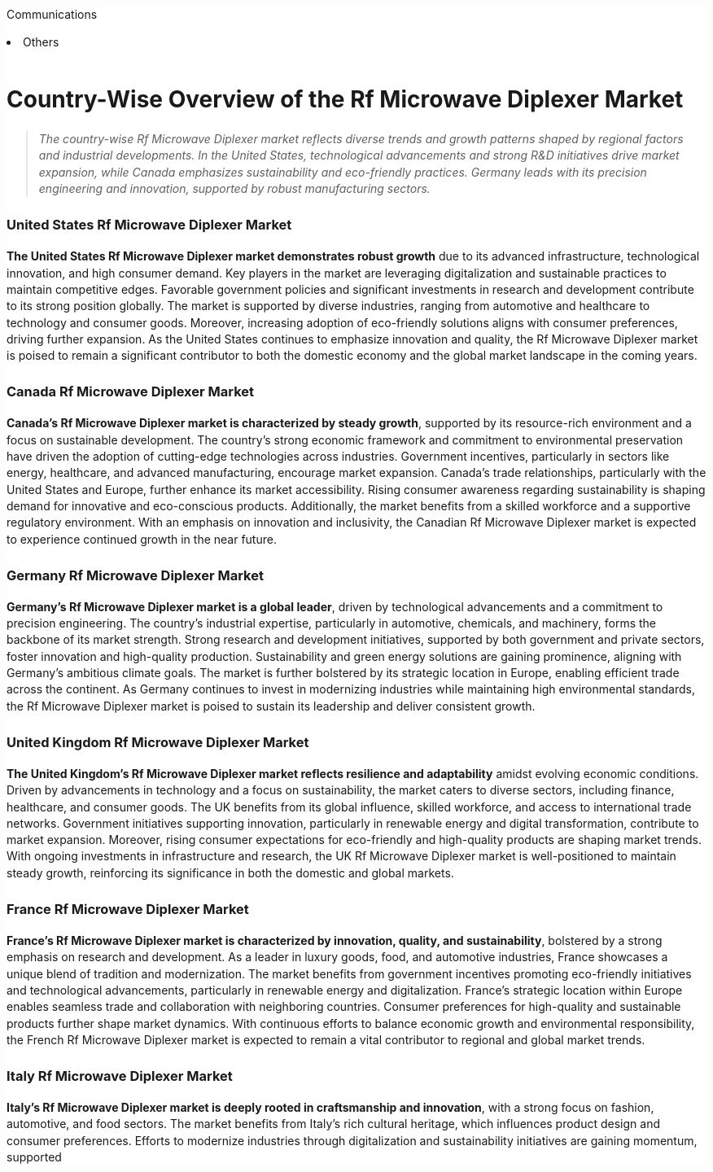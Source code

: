 Communications</li><li>Others</li></ul><h1><span class="">Country-Wise Overview of the Rf Microwave Diplexer Market<br /></span></h1><blockquote><p><em><span class="">The country-wise Rf Microwave Diplexer market reflects diverse trends and growth patterns shaped by regional factors and industrial developments. In the United States, technological advancements and strong R&amp;D initiatives drive market expansion, while Canada emphasizes sustainability and eco-friendly practices. Germany leads with its precision engineering and innovation, supported by robust manufacturing sectors.</span></em></p></blockquote><h3><strong>United States Rf Microwave Diplexer Market</strong></h3><p><strong>The United States Rf Microwave Diplexer market demonstrates robust growth</strong> due to its advanced infrastructure, technological innovation, and high consumer demand. Key players in the market are leveraging digitalization and sustainable practices to maintain competitive edges. Favorable government policies and significant investments in research and development contribute to its strong position globally. The market is supported by diverse industries, ranging from automotive and healthcare to technology and consumer goods. Moreover, increasing adoption of eco-friendly solutions aligns with consumer preferences, driving further expansion. As the United States continues to emphasize innovation and quality, the Rf Microwave Diplexer market is poised to remain a significant contributor to both the domestic economy and the global market landscape in the coming years.</p><h3><strong>Canada Rf Microwave Diplexer Market</strong></h3><p><strong>Canada&rsquo;s Rf Microwave Diplexer market is characterized by steady growth</strong>, supported by its resource-rich environment and a focus on sustainable development. The country&rsquo;s strong economic framework and commitment to environmental preservation have driven the adoption of cutting-edge technologies across industries. Government incentives, particularly in sectors like energy, healthcare, and advanced manufacturing, encourage market expansion. Canada&rsquo;s trade relationships, particularly with the United States and Europe, further enhance its market accessibility. Rising consumer awareness regarding sustainability is shaping demand for innovative and eco-conscious products. Additionally, the market benefits from a skilled workforce and a supportive regulatory environment. With an emphasis on innovation and inclusivity, the Canadian Rf Microwave Diplexer market is expected to experience continued growth in the near future.</p><h3><strong>Germany Rf Microwave Diplexer Market</strong></h3><p><strong>Germany&rsquo;s Rf Microwave Diplexer market is a global leader</strong>, driven by technological advancements and a commitment to precision engineering. The country&rsquo;s industrial expertise, particularly in automotive, chemicals, and machinery, forms the backbone of its market strength. Strong research and development initiatives, supported by both government and private sectors, foster innovation and high-quality production. Sustainability and green energy solutions are gaining prominence, aligning with Germany&rsquo;s ambitious climate goals. The market is further bolstered by its strategic location in Europe, enabling efficient trade across the continent. As Germany continues to invest in modernizing industries while maintaining high environmental standards, the Rf Microwave Diplexer market is poised to sustain its leadership and deliver consistent growth.</p><h3><strong>United Kingdom Rf Microwave Diplexer Market</strong></h3><p><strong>The United Kingdom&rsquo;s Rf Microwave Diplexer market reflects resilience and adaptability</strong> amidst evolving economic conditions. Driven by advancements in technology and a focus on sustainability, the market caters to diverse sectors, including finance, healthcare, and consumer goods. The UK benefits from its global influence, skilled workforce, and access to international trade networks. Government initiatives supporting innovation, particularly in renewable energy and digital transformation, contribute to market expansion. Moreover, rising consumer expectations for eco-friendly and high-quality products are shaping market trends. With ongoing investments in infrastructure and research, the UK Rf Microwave Diplexer market is well-positioned to maintain steady growth, reinforcing its significance in both the domestic and global markets.</p><h3><strong>France Rf Microwave Diplexer Market</strong></h3><p><strong>France&rsquo;s Rf Microwave Diplexer market is characterized by innovation, quality, and sustainability</strong>, bolstered by a strong emphasis on research and development. As a leader in luxury goods, food, and automotive industries, France showcases a unique blend of tradition and modernization. The market benefits from government incentives promoting eco-friendly initiatives and technological advancements, particularly in renewable energy and digitalization. France&rsquo;s strategic location within Europe enables seamless trade and collaboration with neighboring countries. Consumer preferences for high-quality and sustainable products further shape market dynamics. With continuous efforts to balance economic growth and environmental responsibility, the French Rf Microwave Diplexer market is expected to remain a vital contributor to regional and global market trends.</p><h3><strong>Italy Rf Microwave Diplexer Market</strong></h3><p><strong>Italy&rsquo;s Rf Microwave Diplexer market is deeply rooted in craftsmanship and innovation</strong>, with a strong focus on fashion, automotive, and food sectors. The market benefits from Italy&rsquo;s rich cultural heritage, which influences product design and consumer preferences. Efforts to modernize industries through digitalization and sustainability initiatives are gaining momentum, supported